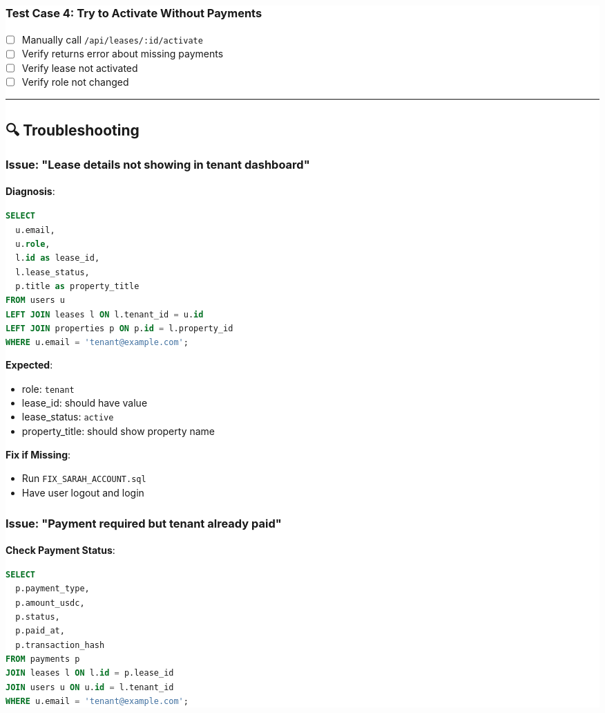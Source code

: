 ### Test Case 4: Try to Activate Without Payments
- [ ] Manually call `/api/leases/:id/activate`
- [ ] Verify returns error about missing payments
- [ ] Verify lease not activated
- [ ] Verify role not changed

---

## 🔍 Troubleshooting

### Issue: "Lease details not showing in tenant dashboard"

**Diagnosis**:
```sql
SELECT 
  u.email,
  u.role,
  l.id as lease_id,
  l.lease_status,
  p.title as property_title
FROM users u
LEFT JOIN leases l ON l.tenant_id = u.id
LEFT JOIN properties p ON p.id = l.property_id
WHERE u.email = 'tenant@example.com';
```

**Expected**:
- role: `tenant`
- lease_id: should have value
- lease_status: `active`
- property_title: should show property name

**Fix if Missing**:
- Run `FIX_SARAH_ACCOUNT.sql`
- Have user logout and login

### Issue: "Payment required but tenant already paid"

**Check Payment Status**:
```sql
SELECT 
  p.payment_type,
  p.amount_usdc,
  p.status,
  p.paid_at,
  p.transaction_hash
FROM payments p
JOIN leases l ON l.id = p.lease_id
JOIN users u ON u.id = l.tenant_id
WHERE u.email = 'tenant@example.com';
```
